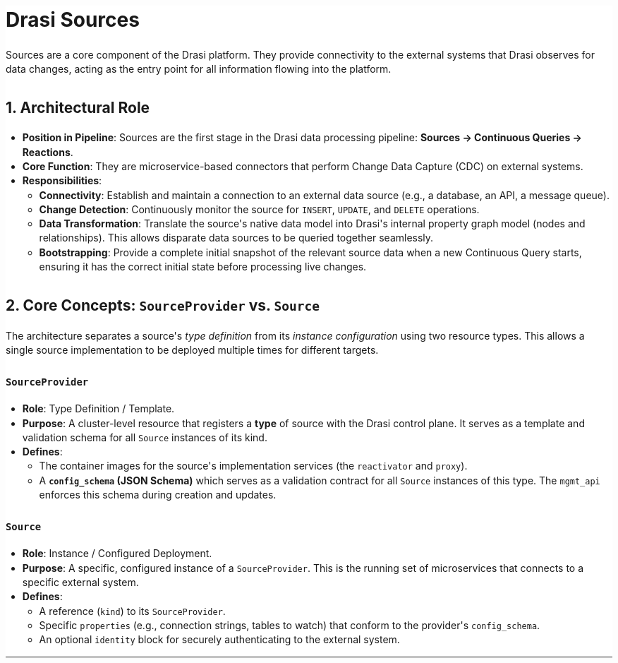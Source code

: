 # Drasi Sources

Sources are a core component of the Drasi platform. They provide connectivity to the external systems that Drasi observes for data changes, acting as the entry point for all information flowing into the platform.

## 1. Architectural Role

-   **Position in Pipeline**: Sources are the first stage in the Drasi data processing pipeline: **Sources -> Continuous Queries -> Reactions**.
-   **Core Function**: They are microservice-based connectors that perform Change Data Capture (CDC) on external systems.
-   **Responsibilities**:
    -   **Connectivity**: Establish and maintain a connection to an external data source (e.g., a database, an API, a message queue).
    -   **Change Detection**: Continuously monitor the source for `INSERT`, `UPDATE`, and `DELETE` operations.
    -   **Data Transformation**: Translate the source's native data model into Drasi's internal property graph model (nodes and relationships). This allows disparate data sources to be queried together seamlessly.
    -   **Bootstrapping**: Provide a complete initial snapshot of the relevant source data when a new Continuous Query starts, ensuring it has the correct initial state before processing live changes.

## 2. Core Concepts: `SourceProvider` vs. `Source`

The architecture separates a source's *type definition* from its *instance configuration* using two resource types. This allows a single source implementation to be deployed multiple times for different targets.

### `SourceProvider`
-   **Role**: Type Definition / Template.
-   **Purpose**: A cluster-level resource that registers a **type** of source with the Drasi control plane. It serves as a template and validation schema for all `Source` instances of its kind.
-   **Defines**:
    -   The container images for the source's implementation services (the `reactivator` and `proxy`).
    -   A **`config_schema` (JSON Schema)** which serves as a validation contract for all `Source` instances of this type. The `mgmt_api` enforces this schema during creation and updates.

### `Source`
-   **Role**: Instance / Configured Deployment.
-   **Purpose**: A specific, configured instance of a `SourceProvider`. This is the running set of microservices that connects to a specific external system.
-   **Defines**:
    -   A reference (`kind`) to its `SourceProvider`.
    -   Specific `properties` (e.g., connection strings, tables to watch) that conform to the provider's `config_schema`.
    -   An optional `identity` block for securely authenticating to the external system.

---
